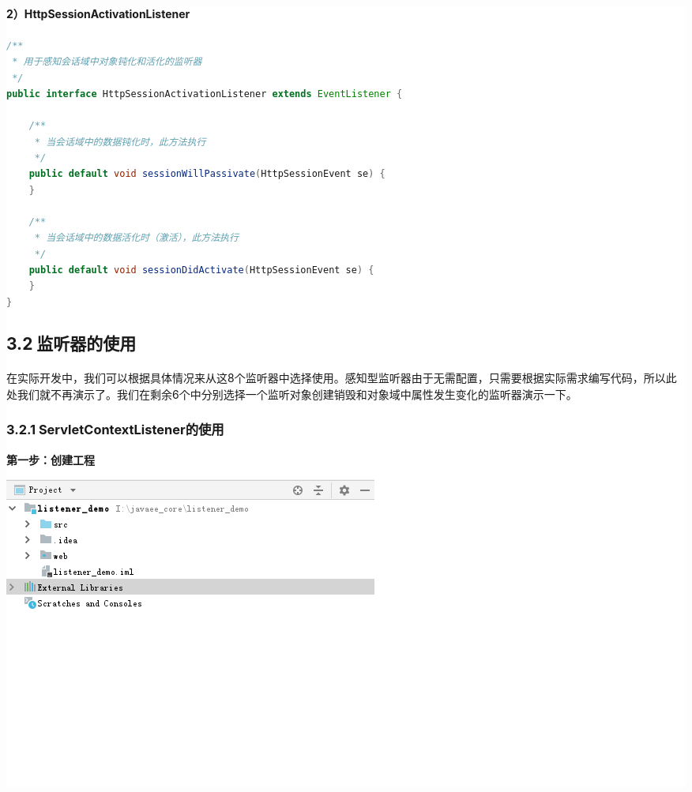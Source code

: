 #### 2）HttpSessionActivationListener

```java
/**
 * 用于感知会话域中对象钝化和活化的监听器
 */
public interface HttpSessionActivationListener extends EventListener {

    /**
     * 当会话域中的数据钝化时，此方法执行
     */
    public default void sessionWillPassivate(HttpSessionEvent se) {
    }

    /**
     * 当会话域中的数据活化时（激活），此方法执行
     */
    public default void sessionDidActivate(HttpSessionEvent se) {
    }
}
```

## 3.2 监听器的使用

在实际开发中，我们可以根据具体情况来从这8个监听器中选择使用。感知型监听器由于无需配置，只需要根据实际需求编写代码，所以此处我们就不再演示了。我们在剩余6个中分别选择一个监听对象创建销毁和对象域中属性发生变化的监听器演示一下。

### 3.2.1 ServletContextListener的使用

**第一步：创建工程**

![listener_demo1](5img/listener_demo1.png)
